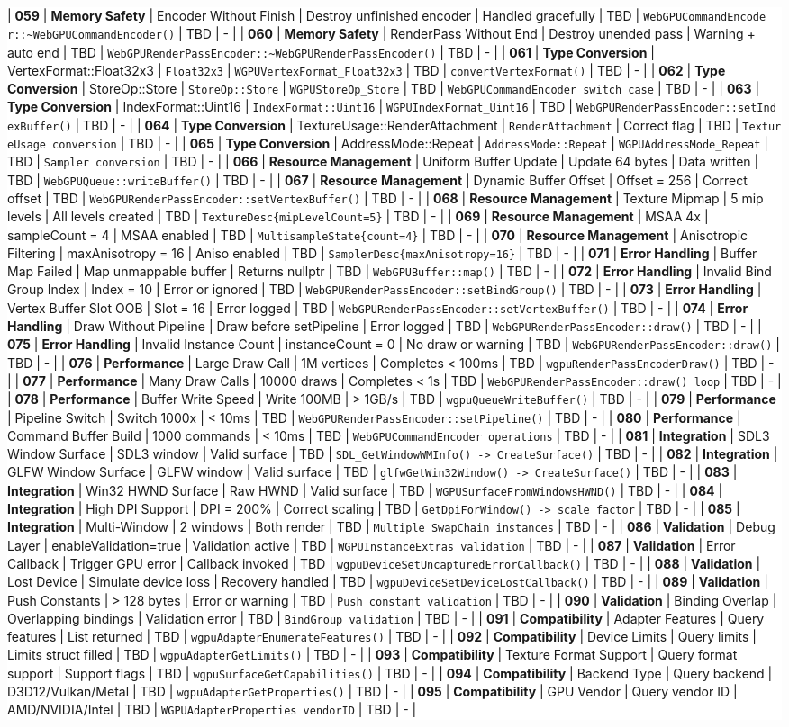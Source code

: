 | **059** | **Memory Safety** | Encoder Without Finish | Destroy unfinished encoder | Handled gracefully | TBD | `WebGPUCommandEncoder::~WebGPUCommandEncoder()` | TBD | - |
| **060** | **Memory Safety** | RenderPass Without End | Destroy unended pass | Warning + auto end | TBD | `WebGPURenderPassEncoder::~WebGPURenderPassEncoder()` | TBD | - |
| **061** | **Type Conversion** | VertexFormat::Float32x3 | `Float32x3` | `WGPUVertexFormat_Float32x3` | TBD | `convertVertexFormat()` | TBD | - |
| **062** | **Type Conversion** | StoreOp::Store | `StoreOp::Store` | `WGPUStoreOp_Store` | TBD | `WebGPUCommandEncoder switch case` | TBD | - |
| **063** | **Type Conversion** | IndexFormat::Uint16 | `IndexFormat::Uint16` | `WGPUIndexFormat_Uint16` | TBD | `WebGPURenderPassEncoder::setIndexBuffer()` | TBD | - |
| **064** | **Type Conversion** | TextureUsage::RenderAttachment | `RenderAttachment` | Correct flag | TBD | `TextureUsage conversion` | TBD | - |
| **065** | **Type Conversion** | AddressMode::Repeat | `AddressMode::Repeat` | `WGPUAddressMode_Repeat` | TBD | `Sampler conversion` | TBD | - |
| **066** | **Resource Management** | Uniform Buffer Update | Update 64 bytes | Data written | TBD | `WebGPUQueue::writeBuffer()` | TBD | - |
| **067** | **Resource Management** | Dynamic Buffer Offset | Offset = 256 | Correct offset | TBD | `WebGPURenderPassEncoder::setVertexBuffer()` | TBD | - |
| **068** | **Resource Management** | Texture Mipmap | 5 mip levels | All levels created | TBD | `TextureDesc{mipLevelCount=5}` | TBD | - |
| **069** | **Resource Management** | MSAA 4x | sampleCount = 4 | MSAA enabled | TBD | `MultisampleState{count=4}` | TBD | - |
| **070** | **Resource Management** | Anisotropic Filtering | maxAnisotropy = 16 | Aniso enabled | TBD | `SamplerDesc{maxAnisotropy=16}` | TBD | - |
| **071** | **Error Handling** | Buffer Map Failed | Map unmappable buffer | Returns nullptr | TBD | `WebGPUBuffer::map()` | TBD | - |
| **072** | **Error Handling** | Invalid Bind Group Index | Index = 10 | Error or ignored | TBD | `WebGPURenderPassEncoder::setBindGroup()` | TBD | - |
| **073** | **Error Handling** | Vertex Buffer Slot OOB | Slot = 16 | Error logged | TBD | `WebGPURenderPassEncoder::setVertexBuffer()` | TBD | - |
| **074** | **Error Handling** | Draw Without Pipeline | Draw before setPipeline | Error logged | TBD | `WebGPURenderPassEncoder::draw()` | TBD | - |
| **075** | **Error Handling** | Invalid Instance Count | instanceCount = 0 | No draw or warning | TBD | `WebGPURenderPassEncoder::draw()` | TBD | - |
| **076** | **Performance** | Large Draw Call | 1M vertices | Completes < 100ms | TBD | `wgpuRenderPassEncoderDraw()` | TBD | - |
| **077** | **Performance** | Many Draw Calls | 10000 draws | Completes < 1s | TBD | `WebGPURenderPassEncoder::draw() loop` | TBD | - |
| **078** | **Performance** | Buffer Write Speed | Write 100MB | > 1GB/s | TBD | `wgpuQueueWriteBuffer()` | TBD | - |
| **079** | **Performance** | Pipeline Switch | Switch 1000x | < 10ms | TBD | `WebGPURenderPassEncoder::setPipeline()` | TBD | - |
| **080** | **Performance** | Command Buffer Build | 1000 commands | < 10ms | TBD | `WebGPUCommandEncoder operations` | TBD | - |
| **081** | **Integration** | SDL3 Window Surface | SDL3 window | Valid surface | TBD | `SDL_GetWindowWMInfo() -> CreateSurface()` | TBD | - |
| **082** | **Integration** | GLFW Window Surface | GLFW window | Valid surface | TBD | `glfwGetWin32Window() -> CreateSurface()` | TBD | - |
| **083** | **Integration** | Win32 HWND Surface | Raw HWND | Valid surface | TBD | `WGPUSurfaceFromWindowsHWND()` | TBD | - |
| **084** | **Integration** | High DPI Support | DPI = 200% | Correct scaling | TBD | `GetDpiForWindow() -> scale factor` | TBD | - |
| **085** | **Integration** | Multi-Window | 2 windows | Both render | TBD | `Multiple SwapChain instances` | TBD | - |
| **086** | **Validation** | Debug Layer | enableValidation=true | Validation active | TBD | `WGPUInstanceExtras validation` | TBD | - |
| **087** | **Validation** | Error Callback | Trigger GPU error | Callback invoked | TBD | `wgpuDeviceSetUncapturedErrorCallback()` | TBD | - |
| **088** | **Validation** | Lost Device | Simulate device loss | Recovery handled | TBD | `wgpuDeviceSetDeviceLostCallback()` | TBD | - |
| **089** | **Validation** | Push Constants | > 128 bytes | Error or warning | TBD | `Push constant validation` | TBD | - |
| **090** | **Validation** | Binding Overlap | Overlapping bindings | Validation error | TBD | `BindGroup validation` | TBD | - |
| **091** | **Compatibility** | Adapter Features | Query features | List returned | TBD | `wgpuAdapterEnumerateFeatures()` | TBD | - |
| **092** | **Compatibility** | Device Limits | Query limits | Limits struct filled | TBD | `wgpuAdapterGetLimits()` | TBD | - |
| **093** | **Compatibility** | Texture Format Support | Query format support | Support flags | TBD | `wgpuSurfaceGetCapabilities()` | TBD | - |
| **094** | **Compatibility** | Backend Type | Query backend | D3D12/Vulkan/Metal | TBD | `wgpuAdapterGetProperties()` | TBD | - |
| **095** | **Compatibility** | GPU Vendor | Query vendor ID | AMD/NVIDIA/Intel | TBD | `WGPUAdapterProperties vendorID` | TBD | - |